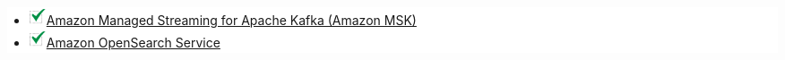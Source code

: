 - <img src="./images/solid/check.png" width="20px" target="_blank">[Amazon Managed Streaming for Apache Kafka (Amazon MSK)](https://github.com/weder96/aws-certification-learning/tree/main/module-11#section-17)
- <img src="./images/solid/check.png" width="20px" target="_blank">[Amazon OpenSearch Service](https://github.com/weder96/aws-certification-learning/tree/main/module-11#section-10)